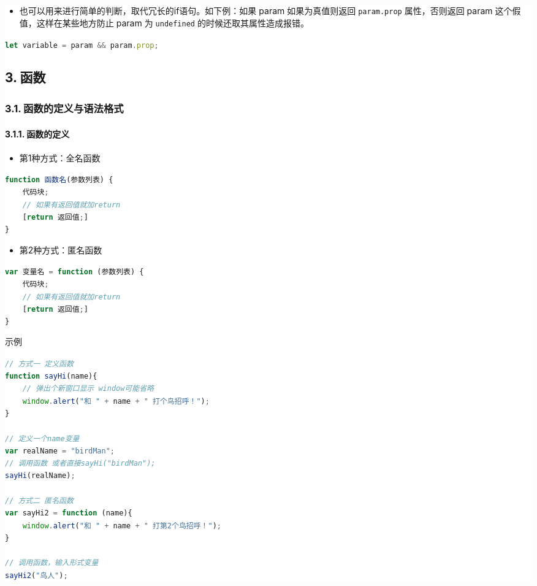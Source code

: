 - 也可以用来进行简单的判断，取代冗长的if语句。如下例：如果 param 如果为真值则返回 `param.prop` 属性，否则返回 param 这个假值，这样在某些地方防止 param 为 `undefined` 的时候还取其属性造成报错。

```js
let variable = param && param.prop;
```

## 3. 函数

### 3.1. 函数的定义与语法格式

#### 3.1.1. 函数的定义

- 第1种方式：全名函数

```js
function 函数名(参数列表) {
    代码块;
    // 如果有返回值就加return
    [return 返回值;]
}
```

- 第2种方式：匿名函数

```js
var 变量名 = function (参数列表) {
    代码块;
    // 如果有返回值就加return
    [return 返回值;]
}
```

示例

```js
// 方式一 定义函数
function sayHi(name){
    // 弹出个新窗口显示 window可能省略
    window.alert("和 " + name + " 打个鸟招呼！");
}

// 定义一个name变量
var realName = "birdMan";
// 调用函数 或者直接sayHi("birdMan");
sayHi(realName);

// 方式二 匿名函数
var sayHi2 = function (name){
    window.alert("和 " + name + " 打第2个鸟招呼！");
}

// 调用函数，输入形式变量
sayHi2("鸟人");
```
